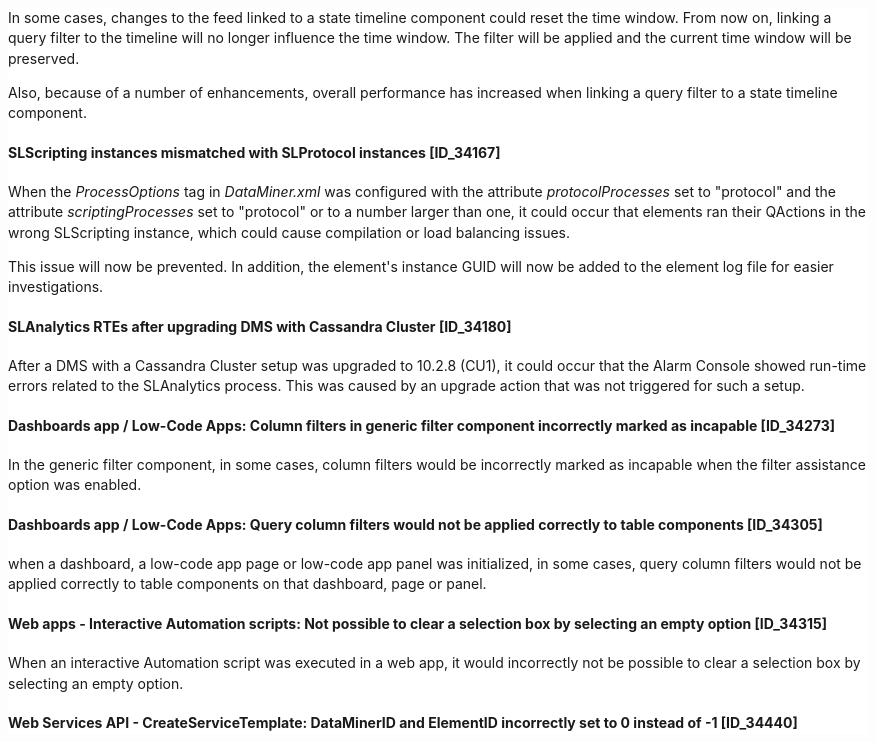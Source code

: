 

In some cases, changes to the feed linked to a state timeline component could reset the time window. From now on, linking a query filter to the timeline will no longer influence the time window. The filter will be applied and the current time window will be preserved.

Also, because of a number of enhancements, overall performance has increased when linking a query filter to a state timeline component.

#### SLScripting instances mismatched with SLProtocol instances [ID_34167]



When the *ProcessOptions* tag in *DataMiner.xml* was configured with the attribute *protocolProcesses* set to "protocol" and the attribute *scriptingProcesses* set to "protocol" or to a number larger than one, it could occur that elements ran their QActions in the wrong SLScripting instance, which could cause compilation or load balancing issues.

This issue will now be prevented. In addition, the element's instance GUID will now be added to the element log file for easier investigations.

#### SLAnalytics RTEs after upgrading DMS with Cassandra Cluster [ID_34180]



After a DMS with a Cassandra Cluster setup was upgraded to 10.2.8 (CU1), it could occur that the Alarm Console showed run-time errors related to the SLAnalytics process. This was caused by an upgrade action that was not triggered for such a setup.

#### Dashboards app / Low-Code Apps: Column filters in generic filter component incorrectly marked as incapable [ID_34273]



In the generic filter component, in some cases, column filters would be incorrectly marked as incapable when the filter assistance option was enabled.

#### Dashboards app / Low-Code Apps: Query column filters would not be applied correctly to table components [ID_34305]



when a dashboard, a low-code app page or low-code app panel was initialized, in some cases, query column filters would not be applied correctly to table components on that dashboard, page or panel.

#### Web apps - Interactive Automation scripts: Not possible to clear a selection box by selecting an empty option [ID_34315]



When an interactive Automation script was executed in a web app, it would incorrectly not be possible to clear a selection box by selecting an empty option.

#### Web Services API - CreateServiceTemplate: DataMinerID and ElementID incorrectly set to 0 instead of -1 [ID_34440]
